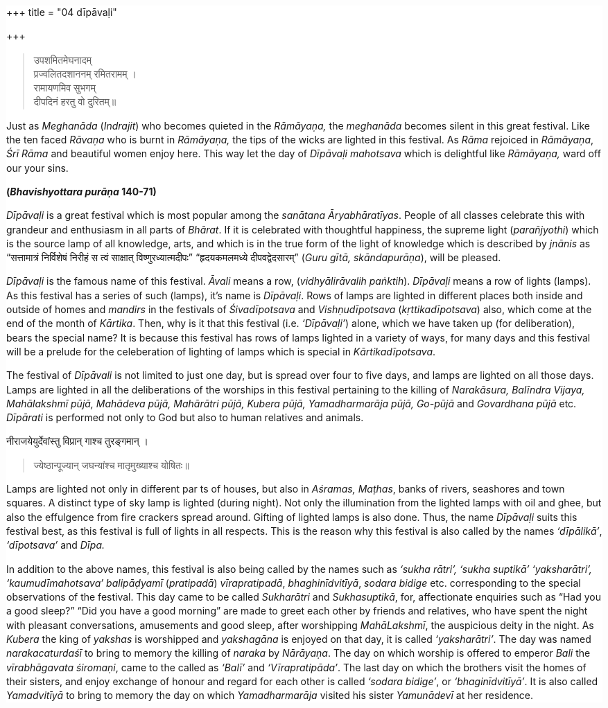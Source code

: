 +++
title = "04 dīpāvaḷi"

+++

> उपशमितमेघनादम्   
प्रज्वलितदशाननम् रमितरामम् ।   
> रामायणमिव सुभगम्   
> दीपदिनं हरतु वो दुरितम्॥ 

Just as *Meghanāda* \(*Indrajit*\) who becomes quieted in the *Rāmāyaṇa,* the *meghanāda* becomes silent in this great festival. Like the ten faced *Rāvaṇa* who is burnt in *Rāmāyaṇa,* the tips of the wicks are lighted in this festival. As *Rāma* rejoiced in *Rāmāyaṇa*, *Śrī Rāma* and beautiful women enjoy here. This way let the day of *Dīpāvaḷi mahotsava* which is delightful like *Rāmāyaṇa,* ward off our your sins.

**\(*Bhavishyottara purāṇa* 140-71\)**

*Dīpāvaḷi* is a great festival which is most popular among the *sanātana Āryabhāratīyas*. People of all classes celebrate this with grandeur and enthusiasm in all parts of *Bhārat*. If it is celebrated with thoughtful happiness, the supreme light \(*parañjyothi*\) which is the source lamp of all knowledge, arts, and which is in the true form of the light of knowledge which is described by *jnānis* as “सत्तामात्रं निर्विशेषं निरीहं स त्वं साक्षात् विष्णुरध्यात्मदीपः” “हृदयकमलमध्ये दीपवद्वेदसारम्” \(*Guru gītā, skāndapurāṇa*\), will be pleased.

*Dīpāvaḷi* is the famous name of this festival. *Āvali* means a row, \(*vidhyālirāvalih paṅktih*\). *Dīpāvaḷi* means a row of lights \(lamps\). As this festival has a series of such \(lamps\), it’s name is *Dīpāvaḷi*. Rows of lamps are lighted in different places both inside and outside of homes and *mandirs* in the festivals of *Śivadīpotsava* and *Vishṇudīpotsava* \(*kṛttikadīpotsava*\) also, which come at the end of the month of *Kārtika*. Then, why is it that this festival \(i.e. *‘Dīpāvaḷi’*\) alone, which we have taken up \(for deliberation\), bears the special name? It is because this festival has rows of lamps lighted in a variety of ways, for many days and this festival will be a prelude for the celeberation of lighting of lamps which is special in *Kārtikadīpotsava*.

The festival of *Dīpāvali* is not limited to just one day, but is spread over four to five days, and lamps are lighted on all those days. Lamps are lighted in all the deliberations of the worships in this festival pertaining to the killing of *Narakāsura, Balīndra Vijaya, Mahālakshmī pūjā, Mahādeva pūjā, Mahārātri pūjā, Kubera pūjā, Yamadharmarāja pūjā, Go-pūjā* and *Govardhana pūjā* etc. *Dīpārati* is performed not only to God but also to human relatives and animals.

नीराजयेयुर्देवांस्तु विप्रान् गाश्च तुरङ्गमान् ।   
> ज्येष्ठान्पूज्यान् जघन्यांश्च मातृमुख्याश्च योषितः॥ 

Lamps are lighted not only in different par ts of houses, but also in *Aśramas, Maṭhas*, banks of rivers, seashores and town squares. A distinct type of sky lamp is lighted \(during night\). Not only the illumination from the lighted lamps with oil and ghee, but also the effulgence from fire crackers spread around. Gifting of lighted lamps is also done. Thus, the name *Dīpāvaḷi* suits this festival best, as this festival is full of lights in all respects. This is the reason why this festival is also called by the names *‘dīpālikā’*, *‘dīpotsava’* and *Dīpa.*

In addition to the above names, this festival is also being called by the names such as *‘sukha rātri’, ‘sukha suptikā’ ‘yaksharātri’, ‘kaumudīmahotsava’ balipāḍyamī* \(*pratipadā*\) *vīrapratipadā*, *bhaghinīdvitīyā*, *sodara bidige* etc. corresponding to the special observations of the festival. This day came to be called *Sukharātri* and *Sukhasuptikā*, for, affectionate enquiries such as “Had you a good sleep?” “Did you have a good morning” are made to greet each other by friends and relatives, who have spent the night with pleasant conversations, amusements and good sleep, after worshipping *MahāLakshmī*, the auspicious deity in the night. As *Kubera* the king of *yakshas* is worshipped and *yakshagāna* is enjoyed on that day, it is called *‘yaksharātri’*. The day was named *narakacaturdaśī* to bring to memory the killing of *naraka* by *Nārāyaṇa*. The day on which worship is offered to emperor *Bali* the *vīrabhāgavata śiromaṇi*, came to the called as *‘Balī’* and *‘Vīrapratipāda’*. The last day on which the brothers visit the homes of their sisters, and enjoy exchange of honour and regard for each other is called *‘sodara bidige’*, or *‘bhaginīdvitīyā’*. It is also called *Yamadvitīyā* to bring to memory the day on which *Yamadharmarāja* visited his sister *Yamunādevī* at her residence.
